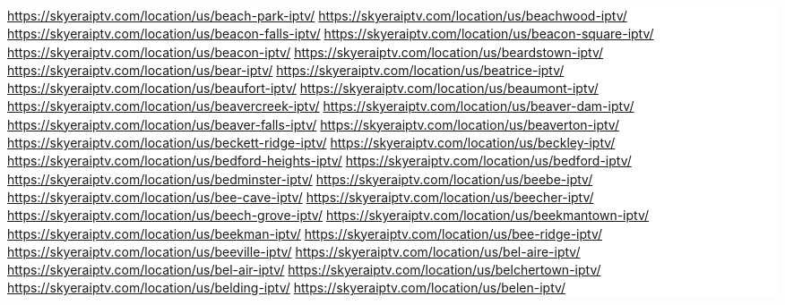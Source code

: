 <a href="https://skyeraiptv.com/location/us/beach-park-iptv/">https://skyeraiptv.com/location/us/beach-park-iptv/</a>
<a href="https://skyeraiptv.com/location/us/beachwood-iptv/">https://skyeraiptv.com/location/us/beachwood-iptv/</a>
<a href="https://skyeraiptv.com/location/us/beacon-falls-iptv/">https://skyeraiptv.com/location/us/beacon-falls-iptv/</a>
<a href="https://skyeraiptv.com/location/us/beacon-square-iptv/">https://skyeraiptv.com/location/us/beacon-square-iptv/</a>
<a href="https://skyeraiptv.com/location/us/beacon-iptv/">https://skyeraiptv.com/location/us/beacon-iptv/</a>
<a href="https://skyeraiptv.com/location/us/beardstown-iptv/">https://skyeraiptv.com/location/us/beardstown-iptv/</a>
<a href="https://skyeraiptv.com/location/us/bear-iptv/">https://skyeraiptv.com/location/us/bear-iptv/</a>
<a href="https://skyeraiptv.com/location/us/beatrice-iptv/">https://skyeraiptv.com/location/us/beatrice-iptv/</a>
<a href="https://skyeraiptv.com/location/us/beaufort-iptv/">https://skyeraiptv.com/location/us/beaufort-iptv/</a>
<a href="https://skyeraiptv.com/location/us/beaumont-iptv/">https://skyeraiptv.com/location/us/beaumont-iptv/</a>
<a href="https://skyeraiptv.com/location/us/beavercreek-iptv/">https://skyeraiptv.com/location/us/beavercreek-iptv/</a>
<a href="https://skyeraiptv.com/location/us/beaver-dam-iptv/">https://skyeraiptv.com/location/us/beaver-dam-iptv/</a>
<a href="https://skyeraiptv.com/location/us/beaver-falls-iptv/">https://skyeraiptv.com/location/us/beaver-falls-iptv/</a>
<a href="https://skyeraiptv.com/location/us/beaverton-iptv/">https://skyeraiptv.com/location/us/beaverton-iptv/</a>
<a href="https://skyeraiptv.com/location/us/beckett-ridge-iptv/">https://skyeraiptv.com/location/us/beckett-ridge-iptv/</a>
<a href="https://skyeraiptv.com/location/us/beckley-iptv/">https://skyeraiptv.com/location/us/beckley-iptv/</a>
<a href="https://skyeraiptv.com/location/us/bedford-heights-iptv/">https://skyeraiptv.com/location/us/bedford-heights-iptv/</a>
<a href="https://skyeraiptv.com/location/us/bedford-iptv/">https://skyeraiptv.com/location/us/bedford-iptv/</a>
<a href="https://skyeraiptv.com/location/us/bedminster-iptv/">https://skyeraiptv.com/location/us/bedminster-iptv/</a>
<a href="https://skyeraiptv.com/location/us/beebe-iptv/">https://skyeraiptv.com/location/us/beebe-iptv/</a>
<a href="https://skyeraiptv.com/location/us/bee-cave-iptv/">https://skyeraiptv.com/location/us/bee-cave-iptv/</a>
<a href="https://skyeraiptv.com/location/us/beecher-iptv/">https://skyeraiptv.com/location/us/beecher-iptv/</a>
<a href="https://skyeraiptv.com/location/us/beech-grove-iptv/">https://skyeraiptv.com/location/us/beech-grove-iptv/</a>
<a href="https://skyeraiptv.com/location/us/beekmantown-iptv/">https://skyeraiptv.com/location/us/beekmantown-iptv/</a>
<a href="https://skyeraiptv.com/location/us/beekman-iptv/">https://skyeraiptv.com/location/us/beekman-iptv/</a>
<a href="https://skyeraiptv.com/location/us/bee-ridge-iptv/">https://skyeraiptv.com/location/us/bee-ridge-iptv/</a>
<a href="https://skyeraiptv.com/location/us/beeville-iptv/">https://skyeraiptv.com/location/us/beeville-iptv/</a>
<a href="https://skyeraiptv.com/location/us/bel-aire-iptv/">https://skyeraiptv.com/location/us/bel-aire-iptv/</a>
<a href="https://skyeraiptv.com/location/us/bel-air-iptv/">https://skyeraiptv.com/location/us/bel-air-iptv/</a>
<a href="https://skyeraiptv.com/location/us/belchertown-iptv/">https://skyeraiptv.com/location/us/belchertown-iptv/</a>
<a href="https://skyeraiptv.com/location/us/belding-iptv/">https://skyeraiptv.com/location/us/belding-iptv/</a>
<a href="https://skyeraiptv.com/location/us/belen-iptv/">https://skyeraiptv.com/location/us/belen-iptv/</a>